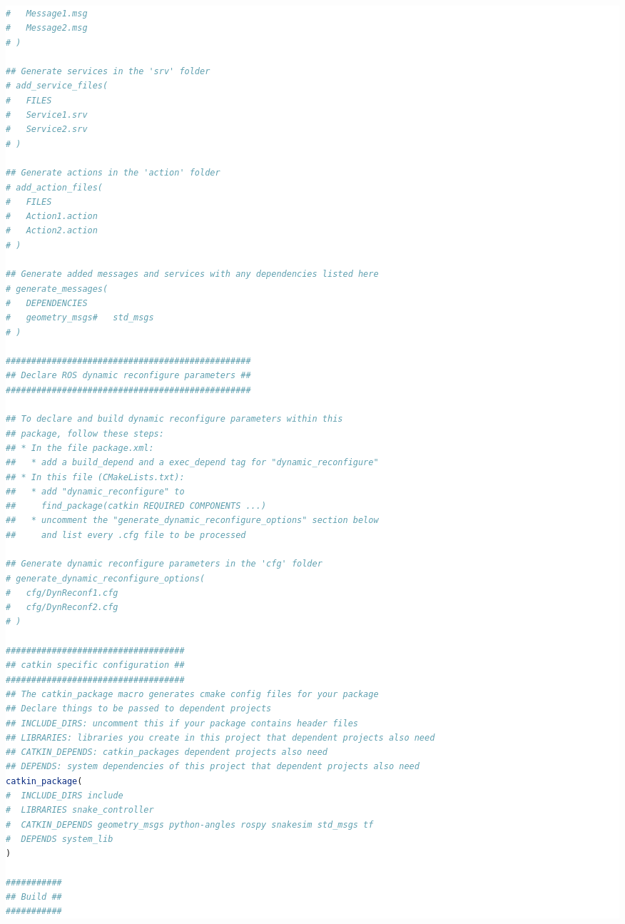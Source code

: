 ```cmake
#   Message1.msg
#   Message2.msg
# )

## Generate services in the 'srv' folder
# add_service_files(
#   FILES
#   Service1.srv
#   Service2.srv
# )

## Generate actions in the 'action' folder
# add_action_files(
#   FILES
#   Action1.action
#   Action2.action
# )

## Generate added messages and services with any dependencies listed here
# generate_messages(
#   DEPENDENCIES
#   geometry_msgs#   std_msgs
# )

################################################
## Declare ROS dynamic reconfigure parameters ##
################################################

## To declare and build dynamic reconfigure parameters within this
## package, follow these steps:
## * In the file package.xml:
##   * add a build_depend and a exec_depend tag for "dynamic_reconfigure"
## * In this file (CMakeLists.txt):
##   * add "dynamic_reconfigure" to
##     find_package(catkin REQUIRED COMPONENTS ...)
##   * uncomment the "generate_dynamic_reconfigure_options" section below
##     and list every .cfg file to be processed

## Generate dynamic reconfigure parameters in the 'cfg' folder
# generate_dynamic_reconfigure_options(
#   cfg/DynReconf1.cfg
#   cfg/DynReconf2.cfg
# )

###################################
## catkin specific configuration ##
###################################
## The catkin_package macro generates cmake config files for your package
## Declare things to be passed to dependent projects
## INCLUDE_DIRS: uncomment this if your package contains header files
## LIBRARIES: libraries you create in this project that dependent projects also need
## CATKIN_DEPENDS: catkin_packages dependent projects also need
## DEPENDS: system dependencies of this project that dependent projects also need
catkin_package(
#  INCLUDE_DIRS include
#  LIBRARIES snake_controller
#  CATKIN_DEPENDS geometry_msgs python-angles rospy snakesim std_msgs tf
#  DEPENDS system_lib
)

###########
## Build ##
###########
```